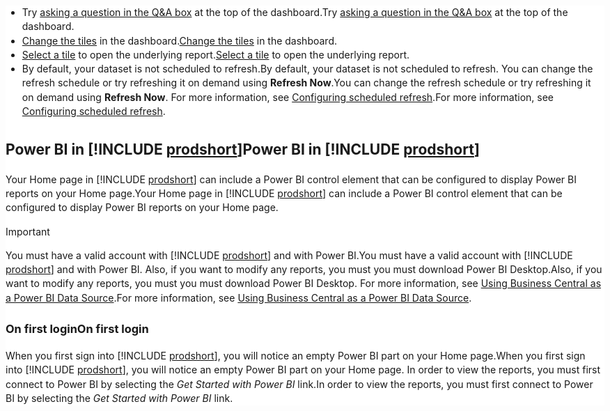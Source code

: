 - <span data-ttu-id="1aba0-151">Try [asking a question in the Q&A box](/power-bi/service-q-and-a-tips) at the top of the dashboard.</span><span class="sxs-lookup"><span data-stu-id="1aba0-151">Try [asking a question in the Q&A box](/power-bi/service-q-and-a-tips) at the top of the dashboard.</span></span>
- <span data-ttu-id="1aba0-152">[Change the tiles](/power-bi/service-dashboard-edit-tile) in the dashboard.</span><span class="sxs-lookup"><span data-stu-id="1aba0-152">[Change the tiles](/power-bi/service-dashboard-edit-tile) in the dashboard.</span></span>  
- <span data-ttu-id="1aba0-153">[Select a tile](/power-bi/service-dashboard-tiles) to open the underlying report.</span><span class="sxs-lookup"><span data-stu-id="1aba0-153">[Select a tile](/power-bi/service-dashboard-tiles) to open the underlying report.</span></span>  
- <span data-ttu-id="1aba0-154">By default, your dataset is not scheduled to refresh.</span><span class="sxs-lookup"><span data-stu-id="1aba0-154">By default, your dataset is not scheduled to refresh.</span></span> <span data-ttu-id="1aba0-155">You can change the refresh schedule or try refreshing it on demand using           **Refresh Now**.</span><span class="sxs-lookup"><span data-stu-id="1aba0-155">You can change the refresh schedule or try refreshing it on demand using           **Refresh Now**.</span></span> <span data-ttu-id="1aba0-156">For more information, see [Configuring scheduled refresh](/power-bi/refresh-scheduled-refresh).</span><span class="sxs-lookup"><span data-stu-id="1aba0-156">For more information, see [Configuring scheduled refresh](/power-bi/refresh-scheduled-refresh).</span></span>

## <a name="power-bi-in-prodshort"></a><span data-ttu-id="1aba0-157">Power BI in [!INCLUDE [prodshort](includes/prodshort.md)]</span><span class="sxs-lookup"><span data-stu-id="1aba0-157">Power BI in [!INCLUDE [prodshort](includes/prodshort.md)]</span></span>

<span data-ttu-id="1aba0-158">Your Home page in [!INCLUDE [prodshort](includes/prodshort.md)] can include a Power BI control element that can be configured to display Power BI reports on your Home page.</span><span class="sxs-lookup"><span data-stu-id="1aba0-158">Your Home page in [!INCLUDE [prodshort](includes/prodshort.md)] can include a Power BI control element that can be configured to display Power BI reports on your Home page.</span></span>

> [!IMPORTANT]
> <span data-ttu-id="1aba0-159">You must have a valid account with [!INCLUDE [prodshort](includes/prodshort.md)] and with Power BI.</span><span class="sxs-lookup"><span data-stu-id="1aba0-159">You must have a valid account with [!INCLUDE [prodshort](includes/prodshort.md)] and with Power BI.</span></span> <span data-ttu-id="1aba0-160">Also, if you want to modify any reports, you must you must download Power BI Desktop.</span><span class="sxs-lookup"><span data-stu-id="1aba0-160">Also, if you want to modify any reports, you must you must download Power BI Desktop.</span></span> <span data-ttu-id="1aba0-161">For more information, see [Using Business Central as a Power BI Data Source](across-how-use-financials-data-source-powerbi.md).</span><span class="sxs-lookup"><span data-stu-id="1aba0-161">For more information, see [Using Business Central as a Power BI Data Source](across-how-use-financials-data-source-powerbi.md).</span></span>  

### <a name="on-first-login"></a><span data-ttu-id="1aba0-162">On first login</span><span class="sxs-lookup"><span data-stu-id="1aba0-162">On first login</span></span>

<span data-ttu-id="1aba0-163">When you first sign into [!INCLUDE [prodshort](includes/prodshort.md)], you will notice an empty Power BI part on your Home page.</span><span class="sxs-lookup"><span data-stu-id="1aba0-163">When you first sign into [!INCLUDE [prodshort](includes/prodshort.md)], you will notice an empty Power BI part on your Home page.</span></span> <span data-ttu-id="1aba0-164">In order to view the reports, you must first connect to Power BI by selecting the *Get Started with Power BI* link.</span><span class="sxs-lookup"><span data-stu-id="1aba0-164">In order to view the reports, you must first connect to Power BI by selecting the *Get Started with Power BI* link.</span></span>
